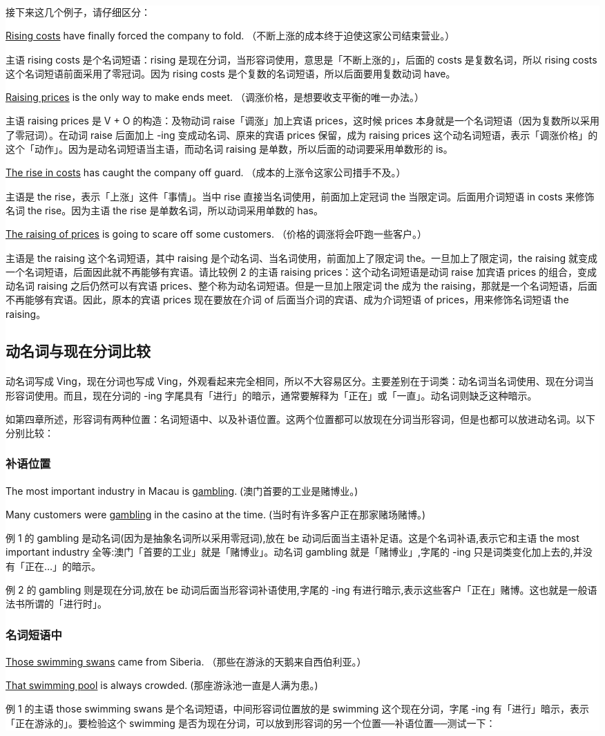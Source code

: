 接下来这几个例子，请仔细区分：

<u>Rising costs</u> have finally forced the company to fold.
（不断上涨的成本终于迫使这家公司结束营业。）

主语 rising costs 是个名词短语：rising 是现在分词，当形容词使用，意思是「不断上涨的」，后面的 costs 是复数名词，所以 rising costs 这个名词短语前面采用了零冠词。因为 rising costs 是个复数的名词短语，所以后面要用复数动词 have。

<u>Raising prices</u> is the only way to make ends meet.
（调涨价格，是想要收支平衡的唯一办法。）

主语 raising prices 是 V + O 的构造：及物动词 raise「调涨」加上宾语 prices，这时候 prices 本身就是一个名词短语（因为复数所以采用了零冠词）。在动词 raise 后面加上 -ing 变成动名词、原来的宾语 prices 保留，成为 raising prices 这个动名词短语，表示「调涨价格」的这个「动作」。因为是动名词短语当主语，而动名词 raising 是单数，所以后面的动词要采用单数形的 is。

<u>The rise in costs</u> has caught the company off guard.
（成本的上涨令这家公司措手不及。）

主语是 the rise，表示「上涨」这件「事情」。当中 rise 直接当名词使用，前面加上定冠词 the 当限定词。后面用介词短语 in costs 来修饰名词 the rise。因为主语 the rise 是单数名词，所以动词采用单数的 has。

<u>The raising of prices</u> is going to scare off some customers.
（价格的调涨将会吓跑一些客户。）

主语是 the raising 这个名词短语，其中 raising 是个动名词、当名词使用，前面加上了限定词 the。一旦加上了限定词，the raising 就变成一个名词短语，后面因此就不再能够有宾语。请比较例 2 的主语 raising prices：这个动名词短语是动词 raise 加宾语 prices 的组合，变成动名词 raising 之后仍然可以有宾语 prices、整个称为动名词短语。但是一旦加上限定词 the 成为 the raising，那就是一个名词短语，后面不再能够有宾语。因此，原本的宾语 prices 现在要放在介词 of 后面当介词的宾语、成为介词短语 of prices，用来修饰名词短语 the raising。

## 动名词与现在分词比较

动名词写成 Ving，现在分词也写成 Ving，外观看起来完全相同，所以不大容易区分。主要差别在于词类：动名词当名词使用、现在分词当形容词使用。而且，现在分词的 -ing 字尾具有「进行」的暗示，通常要解释为「正在」或「一直」。动名词则缺乏这种暗示。

如第四章所述，形容词有两种位置：名词短语中、以及补语位置。这两个位置都可以放现在分词当形容词，但是也都可以放进动名词。以下分别比较：

### 补语位置

The most important industry in M​​acau is <u>gambling</u>.
(澳门首要的工业是赌博业。)

Many customers were <u>gambling</u> in the casino at the time.
(当时有许多客户正在那家赌场赌博。)

例 1 的 gambling 是动名词(因为是抽象名词所以采用零冠词),放在 be 动词后面当主语补足语。这是个名词补语,表示它和主语 the most important industry 全等:澳门「首要的工业」就是「赌博业」。动名词 gambling 就是「赌博业」,字尾的 -ing 只是词类变化加上去的,并没有「正在…」的暗示。

例 2 的 gambling 则是现在分词,放在 be 动词后面当形容词补语使用,字尾的 -ing 有进行暗示,表示这些客户「正在」赌博。这也就是一般语法书所谓的「进行时」。

### 名词短语中

<u>Those swimming swans</u> came from Siberia.
（那些在游泳的天鹅来自西伯利亚。）

<u>That swimming pool</u> is always crowded.
(那座游泳池一直是人满为患。)

例 1 的主语 those swimming swans 是个名词短语，中间形容词位置放的是 swimming 这个现在分词，字尾 -ing 有「进行」暗示，表示「正在游泳的」。要检验这个 swimming 是否为现在分词，可以放到形容词的另一个位置──补语位置──测试一下：

